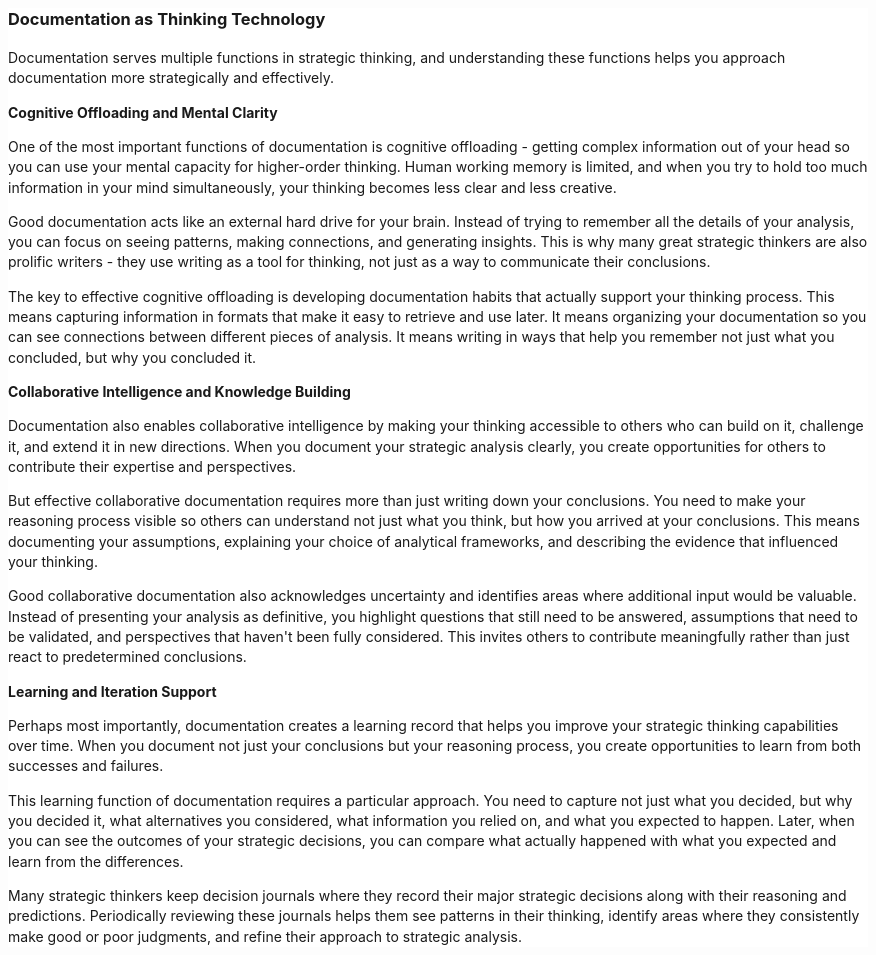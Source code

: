 ### Documentation as Thinking Technology

Documentation serves multiple functions in strategic thinking, and understanding these functions helps you approach documentation more strategically and effectively.

**Cognitive Offloading and Mental Clarity**

One of the most important functions of documentation is cognitive offloading - getting complex information out of your head so you can use your mental capacity for higher-order thinking. Human working memory is limited, and when you try to hold too much information in your mind simultaneously, your thinking becomes less clear and less creative.

Good documentation acts like an external hard drive for your brain. Instead of trying to remember all the details of your analysis, you can focus on seeing patterns, making connections, and generating insights. This is why many great strategic thinkers are also prolific writers - they use writing as a tool for thinking, not just as a way to communicate their conclusions.

The key to effective cognitive offloading is developing documentation habits that actually support your thinking process. This means capturing information in formats that make it easy to retrieve and use later. It means organizing your documentation so you can see connections between different pieces of analysis. It means writing in ways that help you remember not just what you concluded, but why you concluded it.

**Collaborative Intelligence and Knowledge Building**

Documentation also enables collaborative intelligence by making your thinking accessible to others who can build on it, challenge it, and extend it in new directions. When you document your strategic analysis clearly, you create opportunities for others to contribute their expertise and perspectives.

But effective collaborative documentation requires more than just writing down your conclusions. You need to make your reasoning process visible so others can understand not just what you think, but how you arrived at your conclusions. This means documenting your assumptions, explaining your choice of analytical frameworks, and describing the evidence that influenced your thinking.

Good collaborative documentation also acknowledges uncertainty and identifies areas where additional input would be valuable. Instead of presenting your analysis as definitive, you highlight questions that still need to be answered, assumptions that need to be validated, and perspectives that haven't been fully considered. This invites others to contribute meaningfully rather than just react to predetermined conclusions.

**Learning and Iteration Support**

Perhaps most importantly, documentation creates a learning record that helps you improve your strategic thinking capabilities over time. When you document not just your conclusions but your reasoning process, you create opportunities to learn from both successes and failures.

This learning function of documentation requires a particular approach. You need to capture not just what you decided, but why you decided it, what alternatives you considered, what information you relied on, and what you expected to happen. Later, when you can see the outcomes of your strategic decisions, you can compare what actually happened with what you expected and learn from the differences.

Many strategic thinkers keep decision journals where they record their major strategic decisions along with their reasoning and predictions. Periodically reviewing these journals helps them see patterns in their thinking, identify areas where they consistently make good or poor judgments, and refine their approach to strategic analysis.
